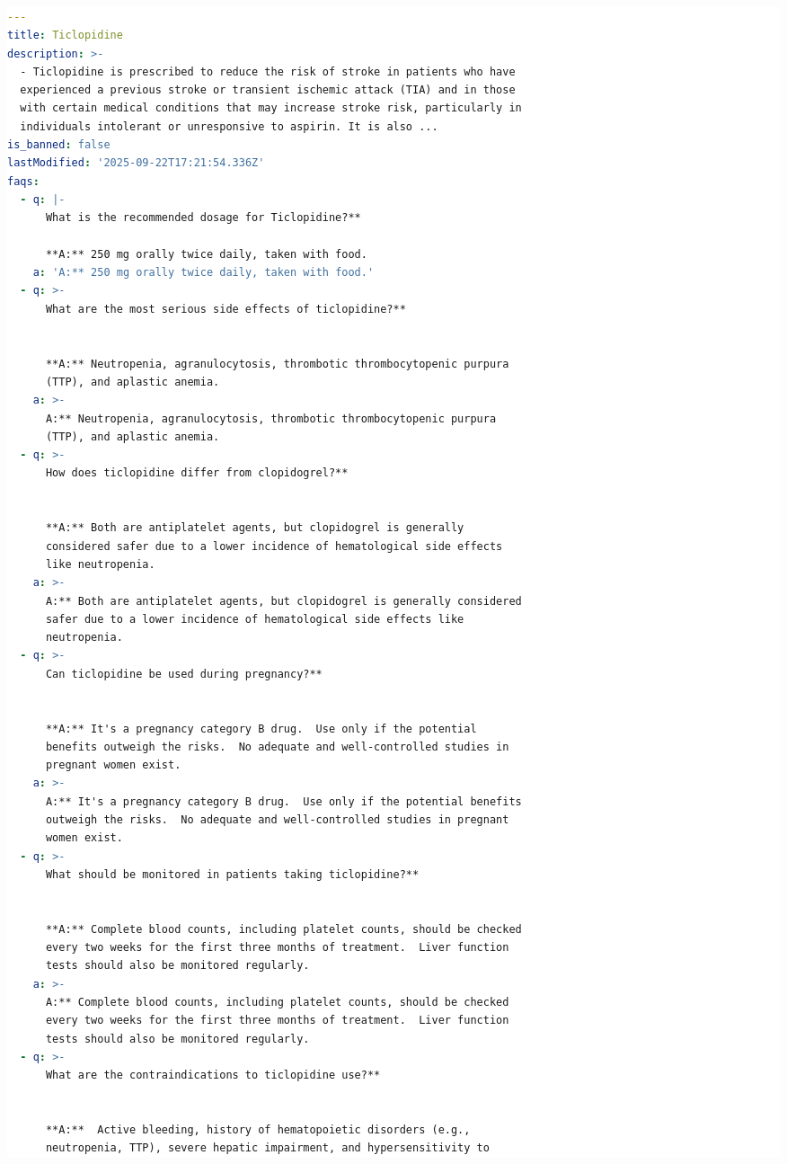```yaml
---
title: Ticlopidine
description: >-
  - Ticlopidine is prescribed to reduce the risk of stroke in patients who have
  experienced a previous stroke or transient ischemic attack (TIA) and in those
  with certain medical conditions that may increase stroke risk, particularly in
  individuals intolerant or unresponsive to aspirin. It is also ...
is_banned: false
lastModified: '2025-09-22T17:21:54.336Z'
faqs:
  - q: |-
      What is the recommended dosage for Ticlopidine?**

      **A:** 250 mg orally twice daily, taken with food.
    a: 'A:** 250 mg orally twice daily, taken with food.'
  - q: >-
      What are the most serious side effects of ticlopidine?**


      **A:** Neutropenia, agranulocytosis, thrombotic thrombocytopenic purpura
      (TTP), and aplastic anemia.
    a: >-
      A:** Neutropenia, agranulocytosis, thrombotic thrombocytopenic purpura
      (TTP), and aplastic anemia.
  - q: >-
      How does ticlopidine differ from clopidogrel?**


      **A:** Both are antiplatelet agents, but clopidogrel is generally
      considered safer due to a lower incidence of hematological side effects
      like neutropenia.
    a: >-
      A:** Both are antiplatelet agents, but clopidogrel is generally considered
      safer due to a lower incidence of hematological side effects like
      neutropenia.
  - q: >-
      Can ticlopidine be used during pregnancy?**


      **A:** It's a pregnancy category B drug.  Use only if the potential
      benefits outweigh the risks.  No adequate and well-controlled studies in
      pregnant women exist.
    a: >-
      A:** It's a pregnancy category B drug.  Use only if the potential benefits
      outweigh the risks.  No adequate and well-controlled studies in pregnant
      women exist.
  - q: >-
      What should be monitored in patients taking ticlopidine?**


      **A:** Complete blood counts, including platelet counts, should be checked
      every two weeks for the first three months of treatment.  Liver function
      tests should also be monitored regularly.
    a: >-
      A:** Complete blood counts, including platelet counts, should be checked
      every two weeks for the first three months of treatment.  Liver function
      tests should also be monitored regularly.
  - q: >-
      What are the contraindications to ticlopidine use?**


      **A:**  Active bleeding, history of hematopoietic disorders (e.g.,
      neutropenia, TTP), severe hepatic impairment, and hypersensitivity to
```